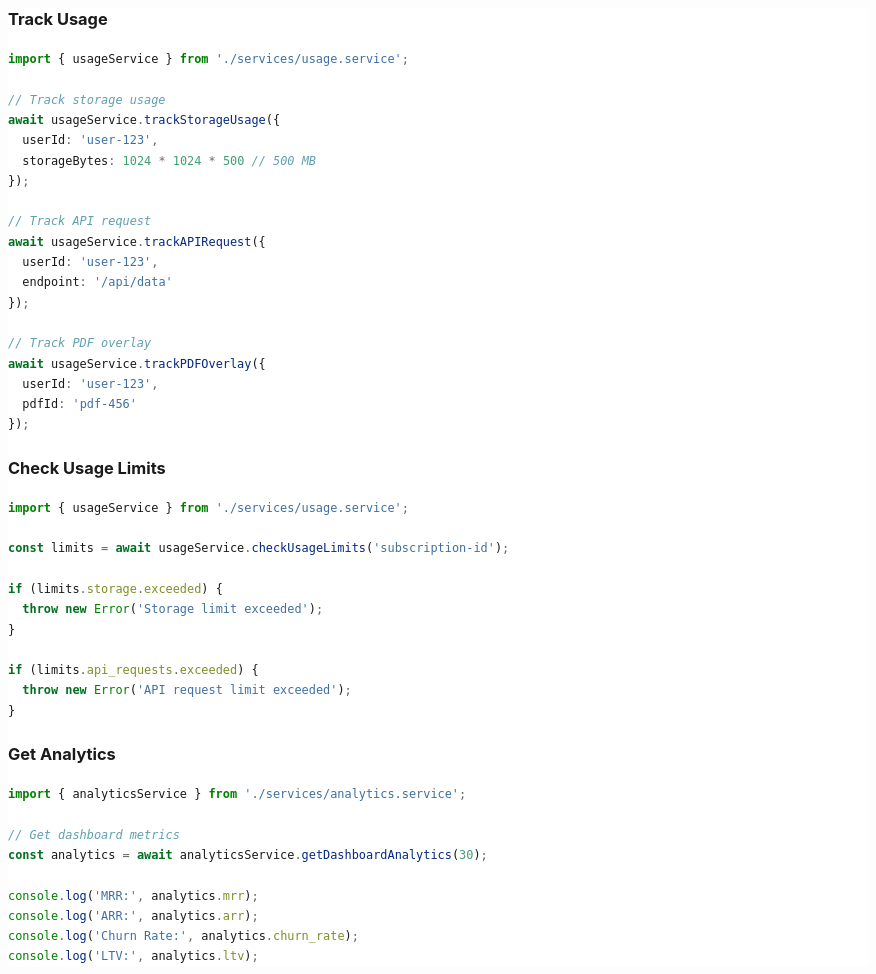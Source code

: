 ### Track Usage

```typescript
import { usageService } from './services/usage.service';

// Track storage usage
await usageService.trackStorageUsage({
  userId: 'user-123',
  storageBytes: 1024 * 1024 * 500 // 500 MB
});

// Track API request
await usageService.trackAPIRequest({
  userId: 'user-123',
  endpoint: '/api/data'
});

// Track PDF overlay
await usageService.trackPDFOverlay({
  userId: 'user-123',
  pdfId: 'pdf-456'
});
```

### Check Usage Limits

```typescript
import { usageService } from './services/usage.service';

const limits = await usageService.checkUsageLimits('subscription-id');

if (limits.storage.exceeded) {
  throw new Error('Storage limit exceeded');
}

if (limits.api_requests.exceeded) {
  throw new Error('API request limit exceeded');
}
```

### Get Analytics

```typescript
import { analyticsService } from './services/analytics.service';

// Get dashboard metrics
const analytics = await analyticsService.getDashboardAnalytics(30);

console.log('MRR:', analytics.mrr);
console.log('ARR:', analytics.arr);
console.log('Churn Rate:', analytics.churn_rate);
console.log('LTV:', analytics.ltv);
```
